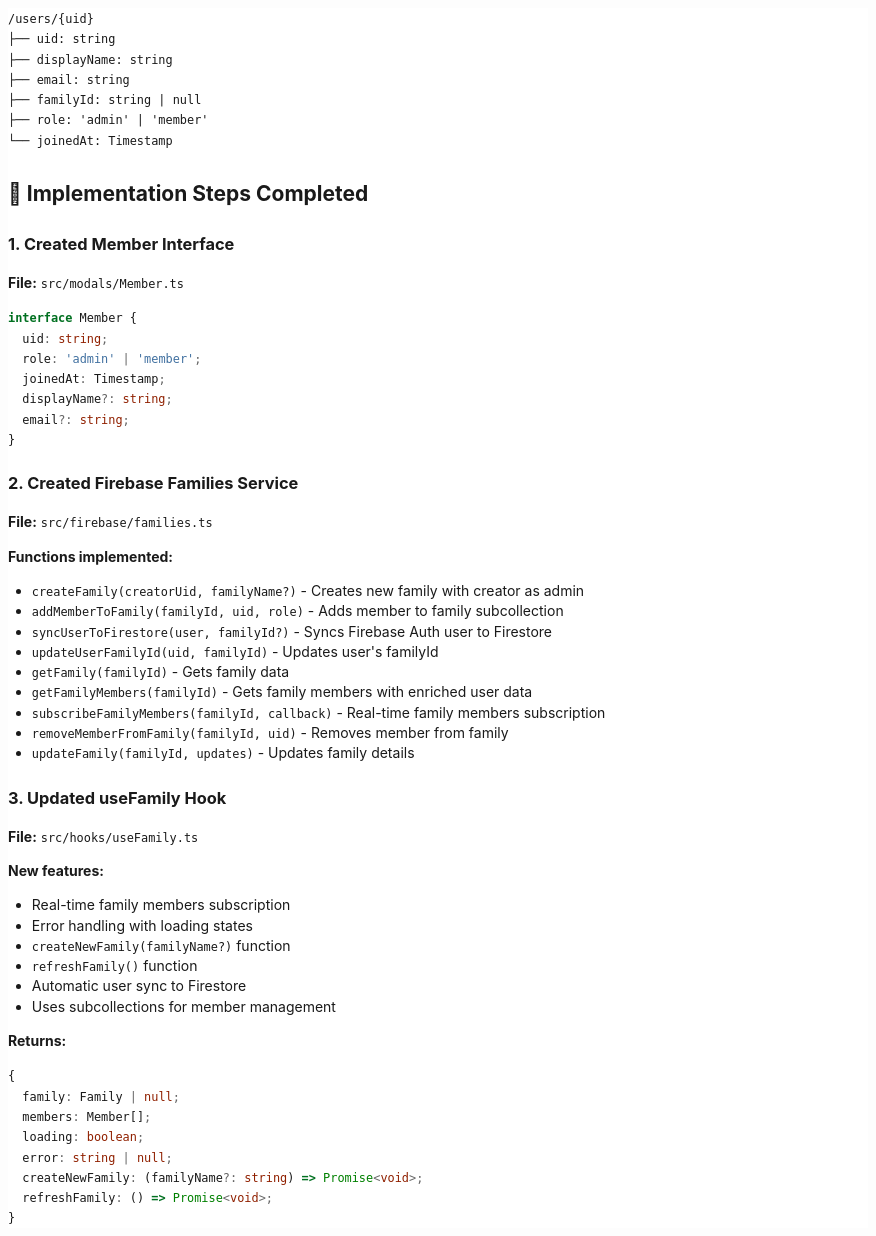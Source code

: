 ```
/users/{uid}
├── uid: string
├── displayName: string
├── email: string
├── familyId: string | null
├── role: 'admin' | 'member'
└── joinedAt: Timestamp
```

## 🔧 Implementation Steps Completed

### 1. Created Member Interface
**File:** `src/modals/Member.ts`
```typescript
interface Member {
  uid: string;
  role: 'admin' | 'member';
  joinedAt: Timestamp;
  displayName?: string;
  email?: string;
}
```

### 2. Created Firebase Families Service
**File:** `src/firebase/families.ts`

**Functions implemented:**
- `createFamily(creatorUid, familyName?)` - Creates new family with creator as admin
- `addMemberToFamily(familyId, uid, role)` - Adds member to family subcollection
- `syncUserToFirestore(user, familyId?)` - Syncs Firebase Auth user to Firestore
- `updateUserFamilyId(uid, familyId)` - Updates user's familyId
- `getFamily(familyId)` - Gets family data
- `getFamilyMembers(familyId)` - Gets family members with enriched user data
- `subscribeFamilyMembers(familyId, callback)` - Real-time family members subscription
- `removeMemberFromFamily(familyId, uid)` - Removes member from family
- `updateFamily(familyId, updates)` - Updates family details

### 3. Updated useFamily Hook
**File:** `src/hooks/useFamily.ts`

**New features:**
- Real-time family members subscription
- Error handling with loading states
- `createNewFamily(familyName?)` function
- `refreshFamily()` function
- Automatic user sync to Firestore
- Uses subcollections for member management

**Returns:**
```typescript
{
  family: Family | null;
  members: Member[];
  loading: boolean;
  error: string | null;
  createNewFamily: (familyName?: string) => Promise<void>;
  refreshFamily: () => Promise<void>;
}
```
